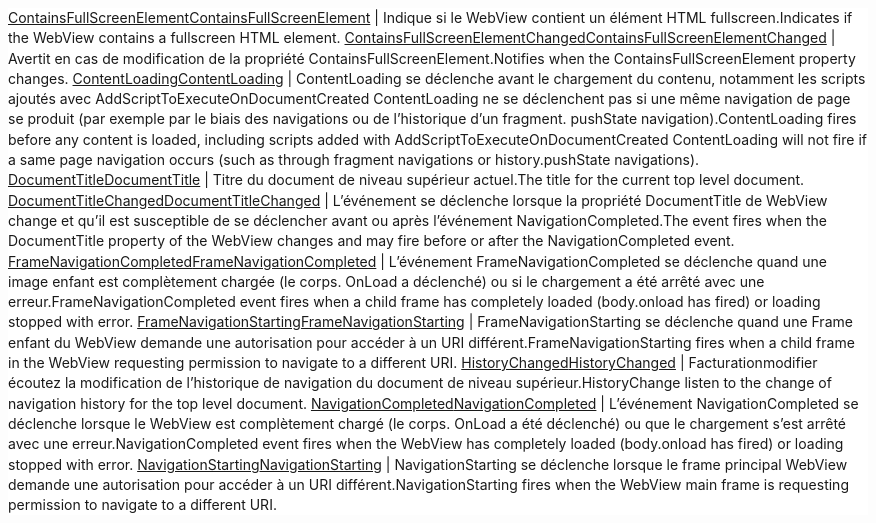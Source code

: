 [<span data-ttu-id="a184d-117">ContainsFullScreenElement</span><span class="sxs-lookup"><span data-stu-id="a184d-117">ContainsFullScreenElement</span></span>](#containsfullscreenelement) | <span data-ttu-id="a184d-118">Indique si le WebView contient un élément HTML fullscreen.</span><span class="sxs-lookup"><span data-stu-id="a184d-118">Indicates if the WebView contains a fullscreen HTML element.</span></span>
[<span data-ttu-id="a184d-119">ContainsFullScreenElementChanged</span><span class="sxs-lookup"><span data-stu-id="a184d-119">ContainsFullScreenElementChanged</span></span>](#containsfullscreenelementchanged) | <span data-ttu-id="a184d-120">Avertit en cas de modification de la propriété ContainsFullScreenElement.</span><span class="sxs-lookup"><span data-stu-id="a184d-120">Notifies when the ContainsFullScreenElement property changes.</span></span>
[<span data-ttu-id="a184d-121">ContentLoading</span><span class="sxs-lookup"><span data-stu-id="a184d-121">ContentLoading</span></span>](#contentloading) | <span data-ttu-id="a184d-122">ContentLoading se déclenche avant le chargement du contenu, notamment les scripts ajoutés avec AddScriptToExecuteOnDocumentCreated ContentLoading ne se déclenchent pas si une même navigation de page se produit (par exemple par le biais des navigations ou de l’historique d’un fragment. pushState navigation).</span><span class="sxs-lookup"><span data-stu-id="a184d-122">ContentLoading fires before any content is loaded, including scripts added with AddScriptToExecuteOnDocumentCreated ContentLoading will not fire if a same page navigation occurs (such as through fragment navigations or history.pushState navigations).</span></span>
[<span data-ttu-id="a184d-123">DocumentTitle</span><span class="sxs-lookup"><span data-stu-id="a184d-123">DocumentTitle</span></span>](#documenttitle) | <span data-ttu-id="a184d-124">Titre du document de niveau supérieur actuel.</span><span class="sxs-lookup"><span data-stu-id="a184d-124">The title for the current top level document.</span></span>
[<span data-ttu-id="a184d-125">DocumentTitleChanged</span><span class="sxs-lookup"><span data-stu-id="a184d-125">DocumentTitleChanged</span></span>](#documenttitlechanged) | <span data-ttu-id="a184d-126">L’événement se déclenche lorsque la propriété DocumentTitle de WebView change et qu’il est susceptible de se déclencher avant ou après l’événement NavigationCompleted.</span><span class="sxs-lookup"><span data-stu-id="a184d-126">The event fires when the DocumentTitle property of the WebView changes and may fire before or after the NavigationCompleted event.</span></span>
[<span data-ttu-id="a184d-127">FrameNavigationCompleted</span><span class="sxs-lookup"><span data-stu-id="a184d-127">FrameNavigationCompleted</span></span>](#framenavigationcompleted) | <span data-ttu-id="a184d-128">L’événement FrameNavigationCompleted se déclenche quand une image enfant est complètement chargée (le corps. OnLoad a déclenché) ou si le chargement a été arrêté avec une erreur.</span><span class="sxs-lookup"><span data-stu-id="a184d-128">FrameNavigationCompleted event fires when a child frame has completely loaded (body.onload has fired) or loading stopped with error.</span></span>
[<span data-ttu-id="a184d-129">FrameNavigationStarting</span><span class="sxs-lookup"><span data-stu-id="a184d-129">FrameNavigationStarting</span></span>](#framenavigationstarting) | <span data-ttu-id="a184d-130">FrameNavigationStarting se déclenche quand une Frame enfant du WebView demande une autorisation pour accéder à un URI différent.</span><span class="sxs-lookup"><span data-stu-id="a184d-130">FrameNavigationStarting fires when a child frame in the WebView requesting permission to navigate to a different URI.</span></span>
[<span data-ttu-id="a184d-131">HistoryChanged</span><span class="sxs-lookup"><span data-stu-id="a184d-131">HistoryChanged</span></span>](#historychanged) | <span data-ttu-id="a184d-132">Facturationmodifier écoutez la modification de l’historique de navigation du document de niveau supérieur.</span><span class="sxs-lookup"><span data-stu-id="a184d-132">HistoryChange listen to the change of navigation history for the top level document.</span></span>
[<span data-ttu-id="a184d-133">NavigationCompleted</span><span class="sxs-lookup"><span data-stu-id="a184d-133">NavigationCompleted</span></span>](#navigationcompleted) | <span data-ttu-id="a184d-134">L’événement NavigationCompleted se déclenche lorsque le WebView est complètement chargé (le corps. OnLoad a été déclenché) ou que le chargement s’est arrêté avec une erreur.</span><span class="sxs-lookup"><span data-stu-id="a184d-134">NavigationCompleted event fires when the WebView has completely loaded (body.onload has fired) or loading stopped with error.</span></span>
[<span data-ttu-id="a184d-135">NavigationStarting</span><span class="sxs-lookup"><span data-stu-id="a184d-135">NavigationStarting</span></span>](#navigationstarting) | <span data-ttu-id="a184d-136">NavigationStarting se déclenche lorsque le frame principal WebView demande une autorisation pour accéder à un URI différent.</span><span class="sxs-lookup"><span data-stu-id="a184d-136">NavigationStarting fires when the WebView main frame is requesting permission to navigate to a different URI.</span></span>